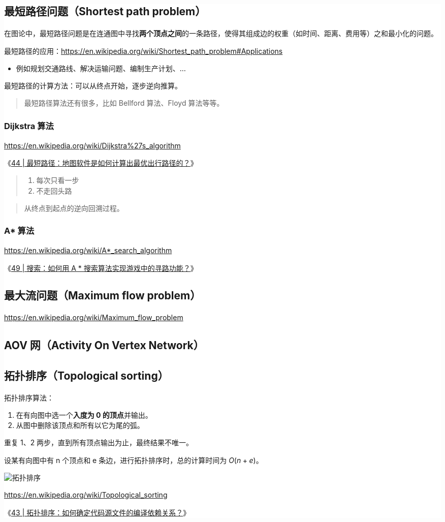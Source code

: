 ## 最短路径问题（Shortest path problem）

在图论中，最短路径问题是在连通图中寻找**两个顶点之间**的一条路径，使得其组成边的权重（如时间、距离、费用等）之和最小化的问题。

最短路径的应用：https://en.wikipedia.org/wiki/Shortest_path_problem#Applications

* 例如规划交通路线、解决运输问题、编制生产计划、…

最短路径的计算方法：可以从终点开始，逐步逆向推算。

> 最短路径算法还有很多，比如 Bellford 算法、Floyd 算法等等。

### Dijkstra 算法

https://en.wikipedia.org/wiki/Dijkstra%27s_algorithm

《[44 | 最短路径：地图软件是如何计算出最优出行路径的？](https://time.geekbang.org/column/article/76468)》

> 1. 每次只看一步
> 2. 不走回头路

> 从终点到起点的逆向回溯过程。

<iframe src="//player.bilibili.com/player.html?isOutside=true&aid=586430293&bvid=BV1zz4y1m7Nq&cid=289260026&p=1" scrolling="no" border="0" frameborder="no" framespacing="0" allowfullscreen="true"></iframe>

### A* 算法

https://en.wikipedia.org/wiki/A*_search_algorithm

《[49 | 搜索：如何用 A * 搜索算法实现游戏中的寻路功能？](https://time.geekbang.org/column/article/78175)》

## 最大流问题（Maximum flow problem）

https://en.wikipedia.org/wiki/Maximum_flow_problem

## AOV 网（Activity On Vertex Network）

## 拓扑排序（Topological sorting）

拓扑排序算法：

1. 在有向图中选一个**入度为 0 的顶点**并输出。
2. 从图中删除该顶点和所有以它为尾的弧。

重复 1、2 两步，直到所有顶点输出为止，最终结果不唯一。

设某有向图中有 n 个顶点和 e 条边，进行拓扑排序时，总的计算时间为 $O(n+e)$。

![拓扑排序](/img/data-structure/graph/topological_sorting.png)

https://en.wikipedia.org/wiki/Topological_sorting

《[43 | 拓扑排序：如何确定代码源文件的编译依赖关系？](https://time.geekbang.org/column/article/76207)》
